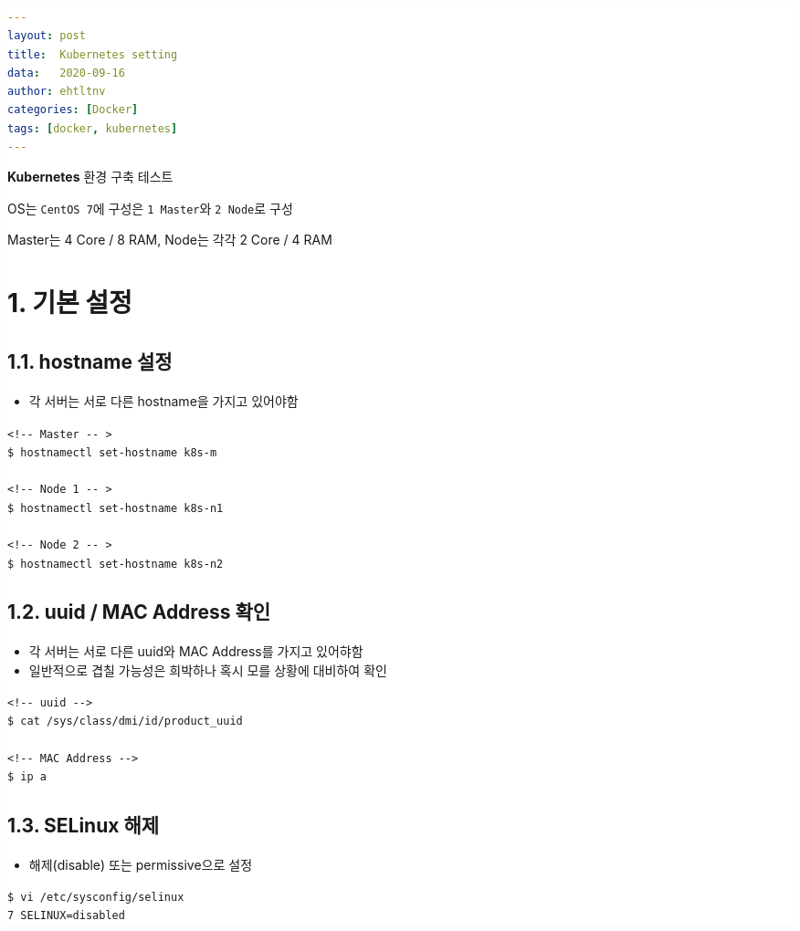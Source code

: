 ```yaml
---
layout: post
title:  Kubernetes setting
data:   2020-09-16
author: ehtltnv
categories: [Docker]
tags: [docker, kubernetes]
---
```


__Kubernetes__ 환경 구축 테스트

OS는 `CentOS 7`에 구성은 `1 Master`와 `2 Node`로 구성 

Master는 4 Core / 8 RAM, Node는 각각 2 Core / 4 RAM

# 1. 기본 설정 

## 1.1. hostname 설정 

- 각 서버는 서로 다른 hostname을 가지고 있어야함 

```
<!-- Master -- > 
$ hostnamectl set-hostname k8s-m 

<!-- Node 1 -- > 
$ hostnamectl set-hostname k8s-n1 

<!-- Node 2 -- > 
$ hostnamectl set-hostname k8s-n2 
```

## 1.2. uuid / MAC Address 확인

- 각 서버는 서로 다른 uuid와 MAC Address를 가지고 있어햐함 
- 일반적으로 겹칠 가능성은 희박하나 혹시 모를 상황에 대비하여 확인 

```
<!-- uuid --> 
$ cat /sys/class/dmi/id/product_uuid  

<!-- MAC Address --> 
$ ip a 

```

## 1.3. SELinux 해제

- 해제(disable) 또는 permissive으로 설정 

```
$ vi /etc/sysconfig/selinux
7 SELINUX=disabled
```
